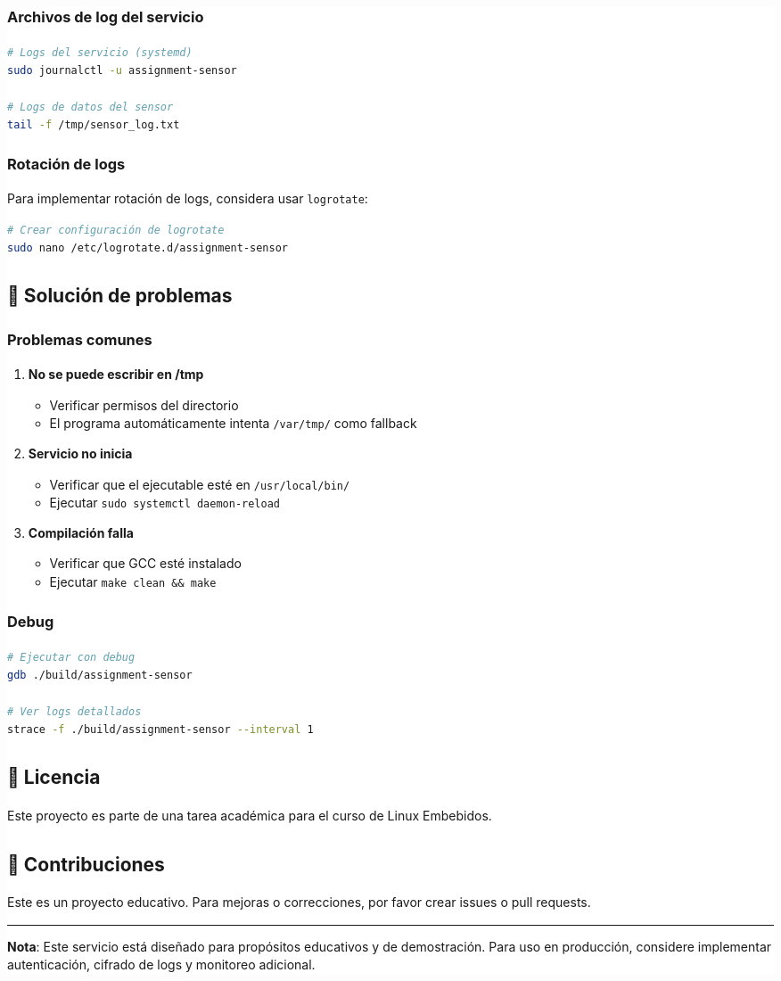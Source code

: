 ### Archivos de log del servicio

```bash
# Logs del servicio (systemd)
sudo journalctl -u assignment-sensor

# Logs de datos del sensor
tail -f /tmp/sensor_log.txt
```

### Rotación de logs

Para implementar rotación de logs, considera usar `logrotate`:

```bash
# Crear configuración de logrotate
sudo nano /etc/logrotate.d/assignment-sensor
```

## 🐛 Solución de problemas

### Problemas comunes

1. **No se puede escribir en /tmp**
   - Verificar permisos del directorio
   - El programa automáticamente intenta `/var/tmp/` como fallback

2. **Servicio no inicia**
   - Verificar que el ejecutable esté en `/usr/local/bin/`
   - Ejecutar `sudo systemctl daemon-reload`

3. **Compilación falla**
   - Verificar que GCC esté instalado
   - Ejecutar `make clean && make`

### Debug

```bash
# Ejecutar con debug
gdb ./build/assignment-sensor

# Ver logs detallados
strace -f ./build/assignment-sensor --interval 1
```

## 📄 Licencia

Este proyecto es parte de una tarea académica para el curso de Linux Embebidos.

## 👥 Contribuciones

Este es un proyecto educativo. Para mejoras o correcciones, por favor crear issues o pull requests.

---

**Nota**: Este servicio está diseñado para propósitos educativos y de demostración. Para uso en producción, considere implementar autenticación, cifrado de logs y monitoreo adicional.
